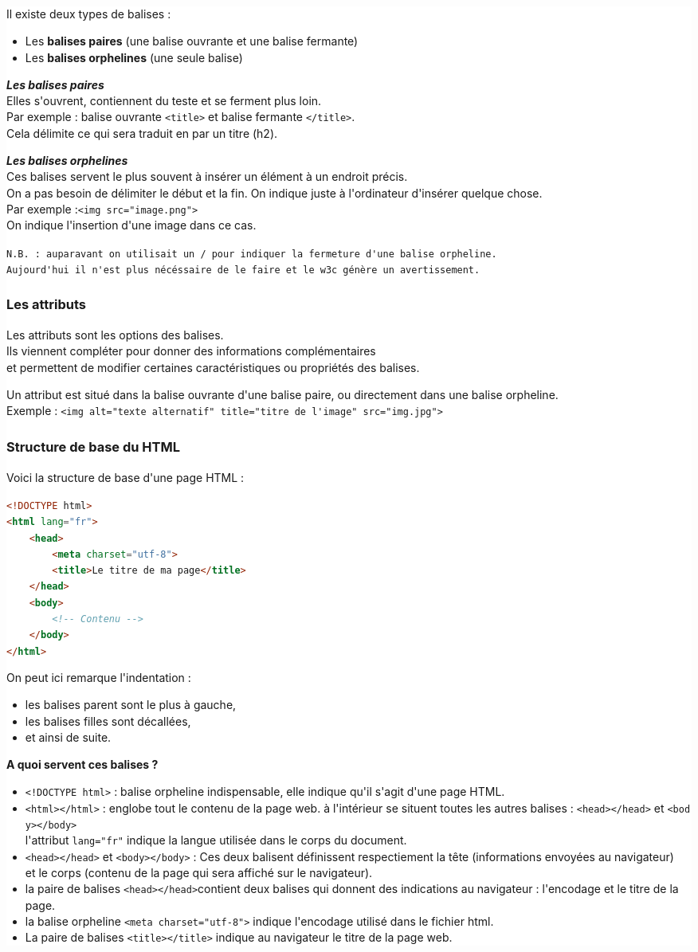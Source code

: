 Il existe deux types de balises :<br>
* Les **balises paires** (une balise ouvrante et une balise fermante)
* Les **balises orphelines** (une seule balise)

**_Les balises paires_**<br>
Elles s'ouvrent, contiennent du teste et se ferment plus loin.<br>
Par exemple : balise ouvrante `<title>` et balise fermante `</title>`.<br>
Cela délimite ce qui sera traduit en par un titre (h2).<br>

**_Les balises orphelines_**<br>
Ces balises servent le plus souvent à insérer un élément à un endroit précis.<br>
On a pas besoin de délimiter le début et la fin. On indique juste à l'ordinateur d'insérer quelque chose.<br>
Par exemple :`<img src="image.png">`<br>
On indique l'insertion d'une image dans ce cas.<br>

```
N.B. : auparavant on utilisait un / pour indiquer la fermeture d'une balise orpheline. 
Aujourd'hui il n'est plus nécéssaire de le faire et le w3c génère un avertissement.
```

### Les attributs

Les attributs sont les options des balises.<br>
Ils viennent compléter pour donner des informations complémentaires<br> 
et permettent de modifier certaines caractéristiques ou propriétés des balises.<br>

Un attribut est situé dans la balise ouvrante d'une balise paire, ou directement dans une balise orpheline.<br>
Exemple : `<img alt="texte alternatif" title="titre de l'image" src="img.jpg">`<br>

### Structure de base du HTML

Voici la structure de base d'une page HTML :
```html
<!DOCTYPE html>
<html lang="fr">
    <head>
        <meta charset="utf-8">
        <title>Le titre de ma page</title>
    </head>
    <body>
        <!-- Contenu -->
    </body>
</html>
```

On peut ici remarque l'indentation : 
* les balises parent sont le plus à gauche,<br>
* les balises filles sont décallées,<br>
* et ainsi de suite.

**A quoi servent ces balises ?**<br>
* `<!DOCTYPE html>` : balise orpheline indispensable, elle indique qu'il s'agit d'une page HTML.<br>
* `<html></html>` : englobe tout le contenu de la page web. à l'intérieur se situent toutes les autres balises : `<head></head>` et `<body></body>`<br> 
l'attribut `lang="fr"` indique la langue utilisée dans le corps du document.<br>
* `<head></head>` et `<body></body>` : Ces deux balisent définissent respectiement la tête (informations envoyées au navigateur)<br> et le corps (contenu de la page qui sera affiché sur le navigateur).<br>
* la paire de balises `<head></head>`contient deux balises qui donnent des indications au navigateur : l'encodage et le titre de la page.<br>
* la balise orpheline `<meta charset="utf-8">` indique l'encodage utilisé dans le fichier html.<br>
* La paire de balises `<title></title>` indique au navigateur le titre de la page web.<br>